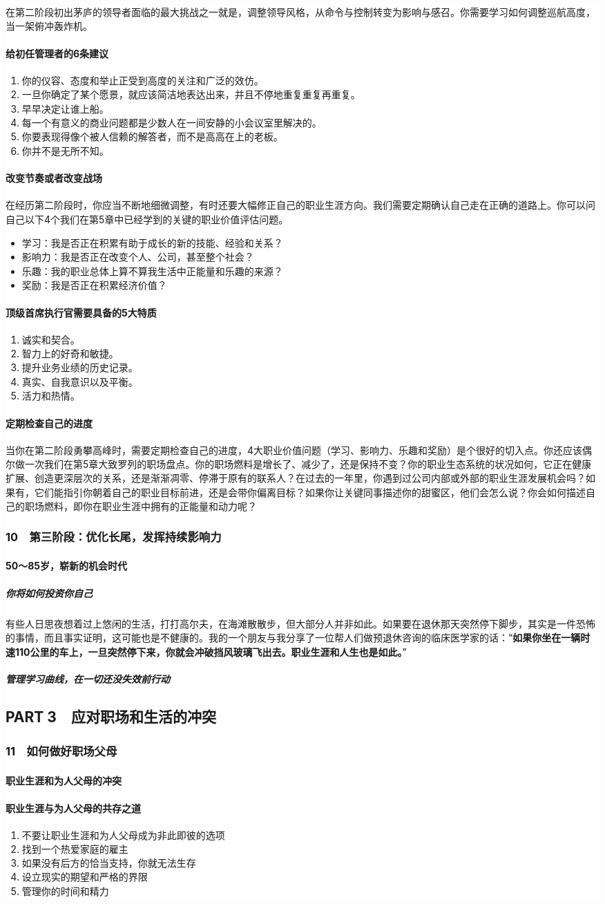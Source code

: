 在第二阶段初出茅庐的领导者面临的最大挑战之一就是，调整领导风格，从命令与控制转变为影响与感召。你需要学习如何调整巡航高度，当一架俯冲轰炸机。

#### 给初任管理者的6条建议

1. 你的仪容、态度和举止正受到高度的关注和广泛的效仿。
2. 一旦你确定了某个愿景，就应该简洁地表达出来，并且不停地重复重复再重复。
3. 早早决定让谁上船。
4. 每一个有意义的商业问题都是少数人在一间安静的小会议室里解决的。
5. 你要表现得像个被人信赖的解答者，而不是高高在上的老板。
6. 你并不是无所不知。

#### 改变节奏或者改变战场

在经历第二阶段时，你应当不断地细微调整，有时还要大幅修正自己的职业生涯方向。我们需要定期确认自己走在正确的道路上。你可以问自己以下4个我们在第5章中已经学到的关键的职业价值评估问题。

- 学习：我是否正在积累有助于成长的新的技能、经验和关系？
- 影响力：我是否正在改变个人、公司，甚至整个社会？
- 乐趣：我的职业总体上算不算我生活中正能量和乐趣的来源？
- 奖励：我是否正在积累经济价值？

#### 顶级首席执行官需要具备的5大特质

1. 诚实和契合。
2. 智力上的好奇和敏捷。
3. 提升业务业绩的历史记录。
4. 真实、自我意识以及平衡。
5. 活力和热情。

#### 定期检查自己的进度

当你在第二阶段勇攀高峰时，需要定期检查自己的进度，4大职业价值问题（学习、影响力、乐趣和奖励）是个很好的切入点。你还应该偶尔做一次我们在第5章大致罗列的职场盘点。你的职场燃料是增长了、减少了，还是保持不变？你的职业生态系统的状况如何，它正在健康扩展、创造更深层次的关系，还是渐渐凋零、停滞于原有的联系人？在过去的一年里，你遇到过公司内部或外部的职业生涯发展机会吗？如果有，它们能指引你朝着自己的职业目标前进，还是会带你偏离目标？如果你让关键同事描述你的甜蜜区，他们会怎么说？你会如何描述自己的职场燃料，即你在职业生涯中拥有的正能量和动力呢？

### 10　第三阶段：优化长尾，发挥持续影响力

#### 50～85岁，崭新的机会时代

##### 你将如何投资你自己

有些人日思夜想着过上悠闲的生活，打打高尔夫，在海滩散散步，但大部分人并非如此。如果要在退休那天突然停下脚步，其实是一件恐怖的事情，而且事实证明，这可能也是不健康的。我的一个朋友与我分享了一位帮人们做预退休咨询的临床医学家的话：“**如果你坐在一辆时速110公里的车上，一旦突然停下来，你就会冲破挡风玻璃飞出去。职业生涯和人生也是如此。**”

##### 管理学习曲线，在一切还没失效前行动

## PART 3　应对职场和生活的冲突

### 11　如何做好职场父母

#### 职业生涯和为人父母的冲突

#### 职业生涯与为人父母的共存之道

1. 不要让职业生涯和为人父母成为非此即彼的选项
2. 找到一个热爱家庭的雇主
3. 如果没有后方的恰当支持，你就无法生存
4. 设立现实的期望和严格的界限
5. 管理你的时间和精力

